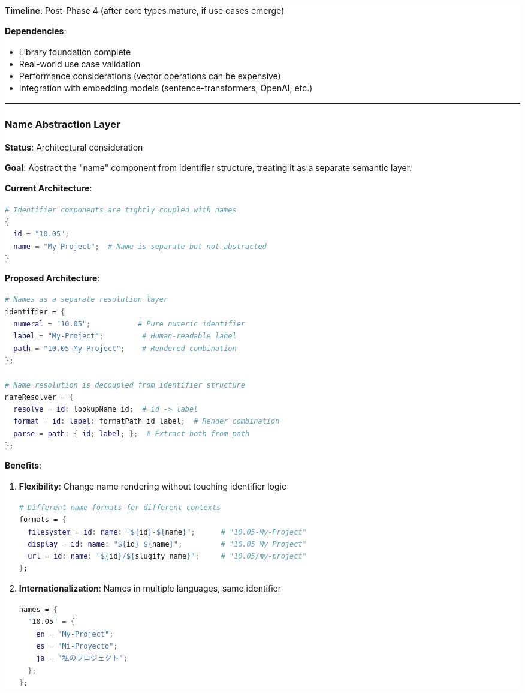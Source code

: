 **Timeline**: Post-Phase 4 (after core types mature, if use cases emerge)

**Dependencies**:
- Library foundation complete
- Real-world use case validation
- Performance considerations (vector operations can be expensive)
- Integration with embedding models (sentence-transformers, OpenAI, etc.)

---

### Name Abstraction Layer
**Status**: Architectural consideration

**Goal**: Abstract the "name" component from identifier structure, treating it as a separate semantic layer.

**Current Architecture**:
```nix
# Identifier components are tightly coupled with names
{
  id = "10.05";
  name = "My-Project";  # Name is separate but not abstracted
}
```

**Proposed Architecture**:
```nix
# Names as a separate resolution layer
identifier = {
  numeral = "10.05";           # Pure numeric identifier
  label = "My-Project";         # Human-readable label
  path = "10.05-My-Project";    # Rendered combination
};

# Name resolution is decoupled from identifier structure
nameResolver = {
  resolve = id: lookupName id;  # id -> label
  format = id: label: formatPath id label;  # Render combination
  parse = path: { id; label; };  # Extract both from path
};
```

**Benefits**:

1. **Flexibility**: Change name rendering without touching identifier logic
   ```nix
   # Different name formats for different contexts
   formats = {
     filesystem = id: name: "${id}-${name}";      # "10.05-My-Project"
     display = id: name: "${id} ${name}";         # "10.05 My Project"
     url = id: name: "${id}/${slugify name}";     # "10.05/my-project"
   };
   ```

2. **Internationalization**: Names in multiple languages, same identifier
   ```nix
   names = {
     "10.05" = {
       en = "My-Project";
       es = "Mi-Proyecto";
       ja = "私のプロジェクト";
     };
   };
   ```
